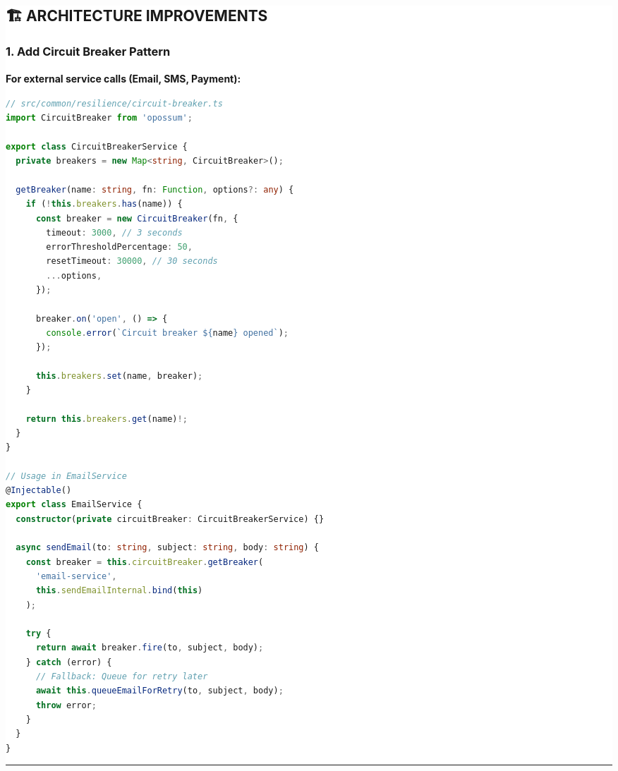 
## 🏗️ ARCHITECTURE IMPROVEMENTS

### 1. Add Circuit Breaker Pattern

**For external service calls (Email, SMS, Payment):**

```typescript
// src/common/resilience/circuit-breaker.ts
import CircuitBreaker from 'opossum';

export class CircuitBreakerService {
  private breakers = new Map<string, CircuitBreaker>();
  
  getBreaker(name: string, fn: Function, options?: any) {
    if (!this.breakers.has(name)) {
      const breaker = new CircuitBreaker(fn, {
        timeout: 3000, // 3 seconds
        errorThresholdPercentage: 50,
        resetTimeout: 30000, // 30 seconds
        ...options,
      });
      
      breaker.on('open', () => {
        console.error(`Circuit breaker ${name} opened`);
      });
      
      this.breakers.set(name, breaker);
    }
    
    return this.breakers.get(name)!;
  }
}

// Usage in EmailService
@Injectable()
export class EmailService {
  constructor(private circuitBreaker: CircuitBreakerService) {}
  
  async sendEmail(to: string, subject: string, body: string) {
    const breaker = this.circuitBreaker.getBreaker(
      'email-service',
      this.sendEmailInternal.bind(this)
    );
    
    try {
      return await breaker.fire(to, subject, body);
    } catch (error) {
      // Fallback: Queue for retry later
      await this.queueEmailForRetry(to, subject, body);
      throw error;
    }
  }
}
```

---
